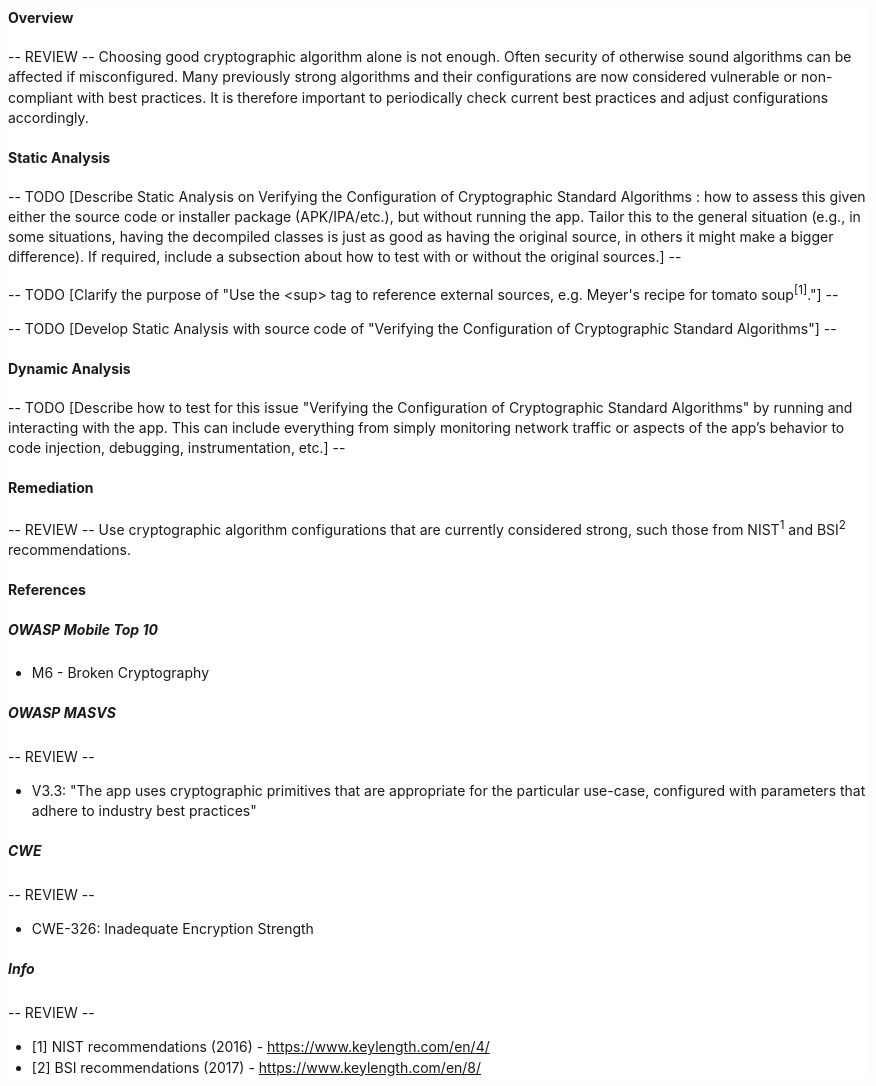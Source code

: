 #### Overview

-- REVIEW --
Choosing good cryptographic algorithm alone is not enough. Often security of otherwise sound algorithms can be affected if misconfigured. Many previously strong algorithms and their configurations are now considered vulnerable or non-compliant with best practices. It is therefore important to periodically check current best practices and adjust configurations accordingly.  

#### Static Analysis

-- TODO [Describe Static Analysis on Verifying the Configuration of Cryptographic Standard Algorithms : how to assess this given either the source code or installer package (APK/IPA/etc.), but without running the app. Tailor this to the general situation (e.g., in some situations, having the decompiled classes is just as good as having the original source, in others it might make a bigger difference). If required, include a subsection about how to test with or without the original sources.] --

-- TODO [Clarify the purpose of "Use the &lt;sup&gt; tag to reference external sources, e.g. Meyer's recipe for tomato soup<sup>[1]</sup>."] --

-- TODO [Develop Static Analysis with source code of "Verifying the Configuration of Cryptographic Standard Algorithms"] --

#### Dynamic Analysis

-- TODO [Describe how to test for this issue "Verifying the Configuration of Cryptographic Standard Algorithms" by running and interacting with the app. This can include everything from simply monitoring network traffic or aspects of the app’s behavior to code injection, debugging, instrumentation, etc.] --

#### Remediation

-- REVIEW --
Use cryptographic algorithm configurations that are currently considered strong, such those from NIST<sup>1</sup> and BSI<sup>2</sup> recommendations.


#### References

##### OWASP Mobile Top 10

* M6 - Broken Cryptography

##### OWASP MASVS

-- REVIEW --
- V3.3: "The app uses cryptographic primitives that are appropriate for the particular use-case, configured with parameters that adhere to industry best practices"

##### CWE

-- REVIEW --
* CWE-326: Inadequate Encryption Strength


##### Info

-- REVIEW --
- [1] NIST recommendations (2016) - https://www.keylength.com/en/4/
- [2] BSI recommendations (2017) - https://www.keylength.com/en/8/

